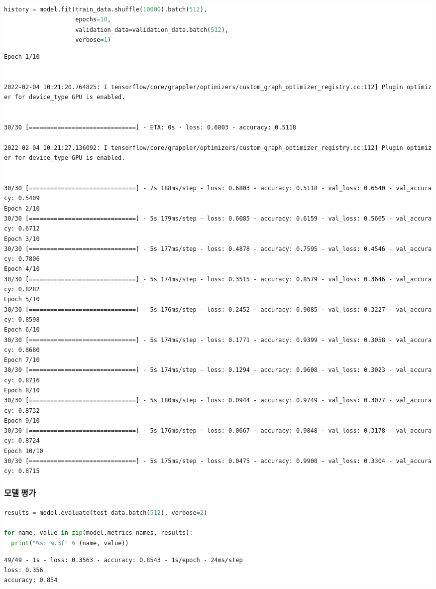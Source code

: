 
```python
history = model.fit(train_data.shuffle(10000).batch(512),
                    epochs=10,
                    validation_data=validation_data.batch(512),
                    verbose=1)
```

    Epoch 1/10


    2022-02-04 10:21:20.764825: I tensorflow/core/grappler/optimizers/custom_graph_optimizer_registry.cc:112] Plugin optimizer for device_type GPU is enabled.


    30/30 [==============================] - ETA: 0s - loss: 0.6803 - accuracy: 0.5118

    2022-02-04 10:21:27.136092: I tensorflow/core/grappler/optimizers/custom_graph_optimizer_registry.cc:112] Plugin optimizer for device_type GPU is enabled.


    30/30 [==============================] - 7s 188ms/step - loss: 0.6803 - accuracy: 0.5118 - val_loss: 0.6540 - val_accuracy: 0.5409
    Epoch 2/10
    30/30 [==============================] - 5s 179ms/step - loss: 0.6085 - accuracy: 0.6159 - val_loss: 0.5665 - val_accuracy: 0.6712
    Epoch 3/10
    30/30 [==============================] - 5s 177ms/step - loss: 0.4878 - accuracy: 0.7595 - val_loss: 0.4546 - val_accuracy: 0.7806
    Epoch 4/10
    30/30 [==============================] - 5s 174ms/step - loss: 0.3515 - accuracy: 0.8579 - val_loss: 0.3646 - val_accuracy: 0.8282
    Epoch 5/10
    30/30 [==============================] - 5s 176ms/step - loss: 0.2452 - accuracy: 0.9085 - val_loss: 0.3227 - val_accuracy: 0.8598
    Epoch 6/10
    30/30 [==============================] - 5s 174ms/step - loss: 0.1771 - accuracy: 0.9399 - val_loss: 0.3058 - val_accuracy: 0.8680
    Epoch 7/10
    30/30 [==============================] - 5s 174ms/step - loss: 0.1294 - accuracy: 0.9608 - val_loss: 0.3023 - val_accuracy: 0.8716
    Epoch 8/10
    30/30 [==============================] - 5s 180ms/step - loss: 0.0944 - accuracy: 0.9749 - val_loss: 0.3077 - val_accuracy: 0.8732
    Epoch 9/10
    30/30 [==============================] - 5s 176ms/step - loss: 0.0667 - accuracy: 0.9848 - val_loss: 0.3178 - val_accuracy: 0.8724
    Epoch 10/10
    30/30 [==============================] - 5s 175ms/step - loss: 0.0475 - accuracy: 0.9908 - val_loss: 0.3304 - val_accuracy: 0.8715


### 모델 평가


```python
results = model.evaluate(test_data.batch(512), verbose=2)

for name, value in zip(model.metrics_names, results):
  print("%s: %.3f" % (name, value))
```

    49/49 - 1s - loss: 0.3563 - accuracy: 0.8543 - 1s/epoch - 24ms/step
    loss: 0.356
    accuracy: 0.854



```python

```
